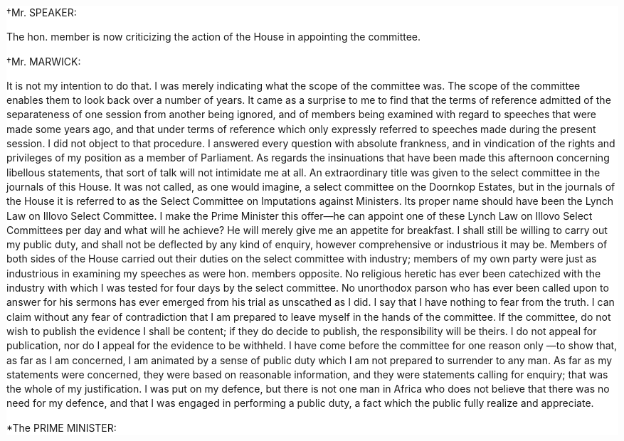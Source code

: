 </speech>

<speech by="#speaker">

<from>&#x2020;Mr. <person refersTo="hansard_za">SPEAKER</person>:</from>

<p>The hon. member is now criticizing the action of the House in appointing the committee.</p>

</speech>

<speech by="#marwick">

<from>&#x2020;Mr. <person refersTo="hansard_za">MARWICK</person>:</from>

<p>It is not my intention to do that. I was merely indicating what the scope of the committee was. The scope of the committee enables them to look back over a number of years. It came as a surprise to me to find that the terms of reference admitted of the separateness of one session from another being ignored, and of members being examined with regard to speeches that were made some years ago, and that under terms of reference which only expressly referred to speeches made during the present session. I did not object to that procedure. I answered every question with <span class="col_1797-1798" refersTo="page_0936"/>absolute frankness, and in vindication of the rights and privileges of my position as a member of Parliament. As regards the insinuations that have been made this afternoon concerning libellous statements, that sort of talk will not intimidate me at all. An extraordinary title was given to the select committee in the journals of this House. It was not called, as one would imagine, a select committee on the Doornkop Estates, but in the journals of the House it is referred to as the Select Committee on Imputations against Ministers. Its proper name should have been the Lynch Law on Illovo Select Committee. I make the Prime Minister this offer&#x2014;he can appoint one of these Lynch Law on Illovo Select Committees per day and what will he achieve? He will merely give me an appetite for breakfast. I shall still be willing to carry out my public duty, and shall not be deflected by any kind of enquiry, however comprehensive or industrious it may be. Members of both sides of the House carried out their duties on the select committee with industry; members of my own party were just as industrious in examining my speeches as were hon. members opposite. No religious heretic has ever been catechized with the industry with which I was tested for four days by the select committee. No unorthodox parson who has ever been called upon to answer for his sermons has ever emerged from his trial as unscathed as I did. I say that I have nothing to fear from the truth. I can claim without any fear of contradiction that I am prepared to leave myself in the hands of the committee. If the committee, do not wish to publish the evidence I shall be content; if they do decide to publish, the responsibility will be theirs. I do not appeal for publication, nor do I appeal for the evidence to be withheld. I have come before the committee for one reason only &#x2014;to show that, as far as I am concerned, I am animated by a sense of public duty which I am not prepared to surrender to any man. As far as my statements were concerned, they were based on reasonable information, and they were statements calling for enquiry; that was the whole of my justification. I was put on my defence, but there is not one man in Africa who does not believe that there was no need for my defence, and that I was engaged in performing a public duty, a fact which the public fully realize and appreciate.</p>

</speech>

<speech by="#prime_minister">

<from>*The <person refersTo="hansard_za">PRIME MINISTER</person>:</from>
